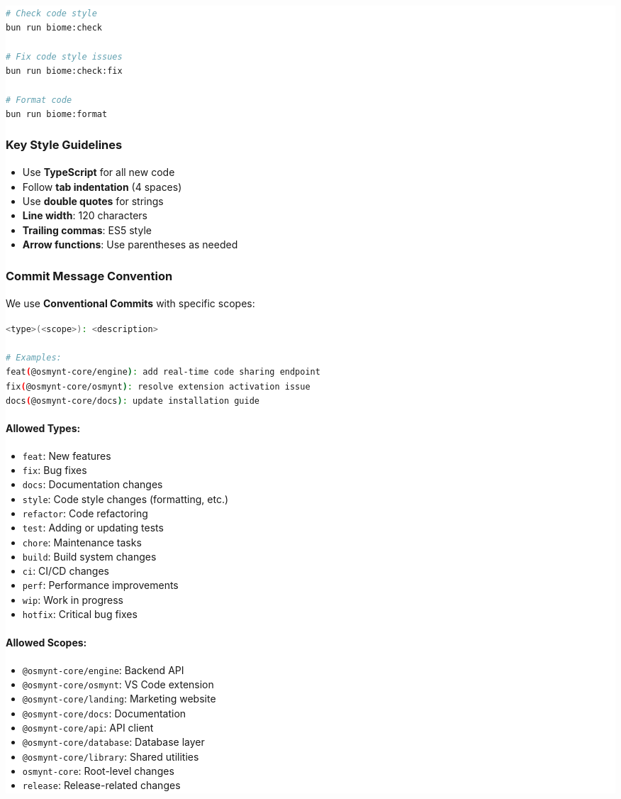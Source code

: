 ```bash
# Check code style
bun run biome:check

# Fix code style issues
bun run biome:check:fix

# Format code
bun run biome:format
```

### Key Style Guidelines

- Use **TypeScript** for all new code
- Follow **tab indentation** (4 spaces)
- Use **double quotes** for strings
- **Line width**: 120 characters
- **Trailing commas**: ES5 style
- **Arrow functions**: Use parentheses as needed

### Commit Message Convention

We use **Conventional Commits** with specific scopes:

```bash
<type>(<scope>): <description>

# Examples:
feat(@osmynt-core/engine): add real-time code sharing endpoint
fix(@osmynt-core/osmynt): resolve extension activation issue
docs(@osmynt-core/docs): update installation guide
```

#### Allowed Types:
- `feat`: New features
- `fix`: Bug fixes
- `docs`: Documentation changes
- `style`: Code style changes (formatting, etc.)
- `refactor`: Code refactoring
- `test`: Adding or updating tests
- `chore`: Maintenance tasks
- `build`: Build system changes
- `ci`: CI/CD changes
- `perf`: Performance improvements
- `wip`: Work in progress
- `hotfix`: Critical bug fixes

#### Allowed Scopes:
- `@osmynt-core/engine`: Backend API
- `@osmynt-core/osmynt`: VS Code extension
- `@osmynt-core/landing`: Marketing website
- `@osmynt-core/docs`: Documentation
- `@osmynt-core/api`: API client
- `@osmynt-core/database`: Database layer
- `@osmynt-core/library`: Shared utilities
- `osmynt-core`: Root-level changes
- `release`: Release-related changes
